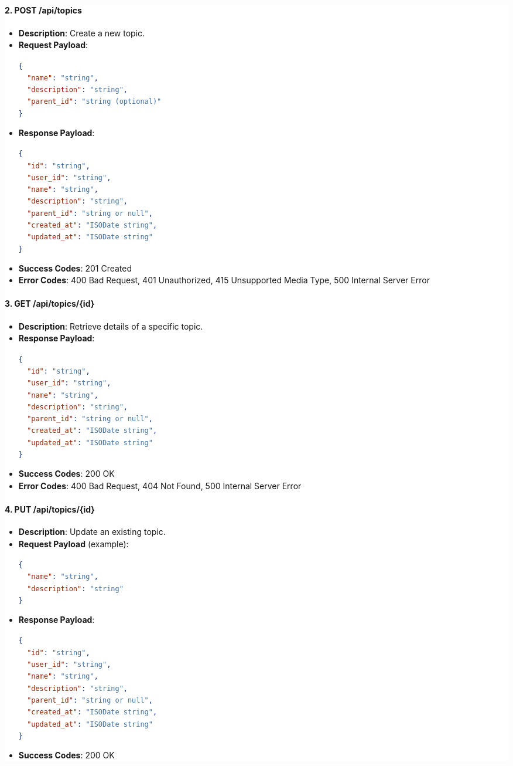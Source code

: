 #### 2. POST /api/topics
- **Description**: Create a new topic.
- **Request Payload**:
  ```json
  {
    "name": "string",
    "description": "string",
    "parent_id": "string (optional)"
  }
  ```
- **Response Payload**:
  ```json
  {
    "id": "string",
    "user_id": "string",
    "name": "string",
    "description": "string",
    "parent_id": "string or null",
    "created_at": "ISODate string",
    "updated_at": "ISODate string"
  }
  ```
- **Success Codes**: 201 Created
- **Error Codes**: 400 Bad Request, 401 Unauthorized, 415 Unsupported Media Type, 500 Internal Server Error

#### 3. GET /api/topics/{id}
- **Description**: Retrieve details of a specific topic.
- **Response Payload**:
  ```json
  {
    "id": "string",
    "user_id": "string",
    "name": "string",
    "description": "string",
    "parent_id": "string or null",
    "created_at": "ISODate string",
    "updated_at": "ISODate string"
  }
  ```
- **Success Codes**: 200 OK
- **Error Codes**: 400 Bad Request, 404 Not Found, 500 Internal Server Error

#### 4. PUT /api/topics/{id}
- **Description**: Update an existing topic.
- **Request Payload** (example):
  ```json
  {
    "name": "string",
    "description": "string"
  }
  ```
- **Response Payload**:
  ```json
  {
    "id": "string",
    "user_id": "string",
    "name": "string",
    "description": "string",
    "parent_id": "string or null",
    "created_at": "ISODate string",
    "updated_at": "ISODate string"
  }
  ```
- **Success Codes**: 200 OK